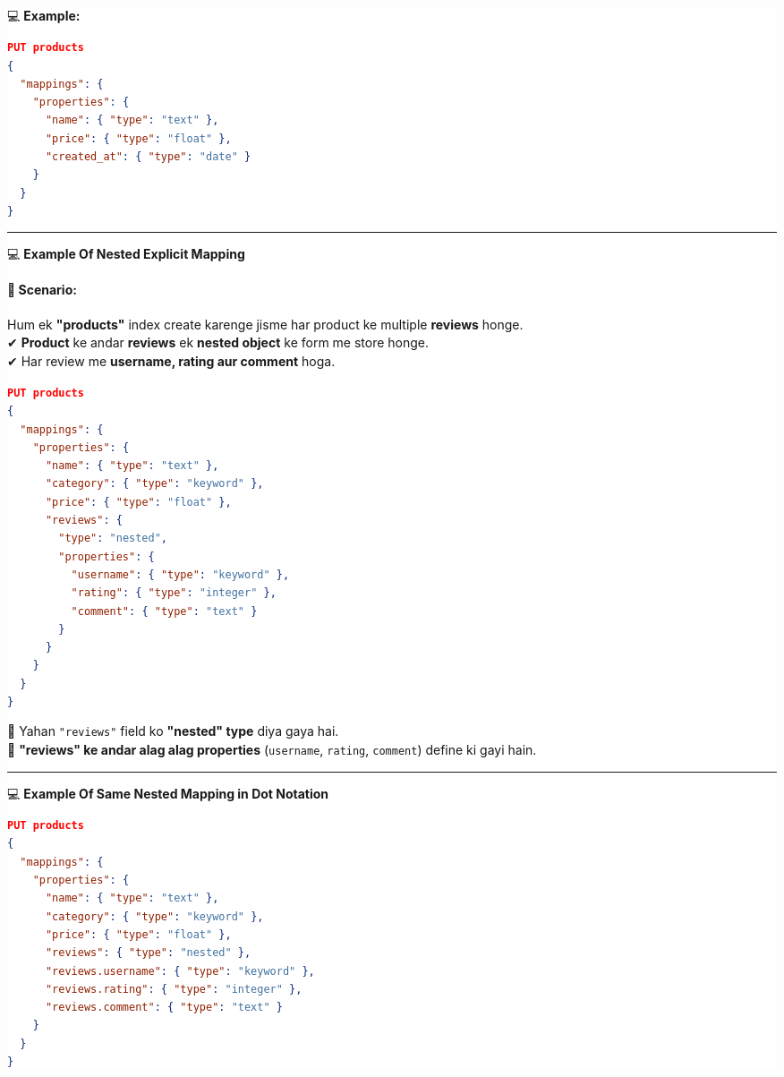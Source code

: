 💻 **Example:**  
```json
PUT products
{
  "mappings": {
    "properties": {
      "name": { "type": "text" },
      "price": { "type": "float" },
      "created_at": { "type": "date" }
    }
  }
}
```

---

💻 **Example Of Nested Explicit Mapping**  
#### 🛒 **Scenario:**  
Hum ek **"products"** index create karenge jisme har product ke multiple **reviews** honge.  
✔ **Product** ke andar **reviews** ek **nested object** ke form me store honge.  
✔ Har review me **username, rating aur comment** hoga.  

```json
PUT products
{
  "mappings": {
    "properties": {
      "name": { "type": "text" },
      "category": { "type": "keyword" },
      "price": { "type": "float" },
      "reviews": {
        "type": "nested", 
        "properties": {
          "username": { "type": "keyword" },
          "rating": { "type": "integer" },
          "comment": { "type": "text" }
        }
      }
    }
  }
}
```
🔹 Yahan `"reviews"` field ko **"nested" type** diya gaya hai.  
🔹 **"reviews" ke andar alag alag properties** (`username`, `rating`, `comment`) define ki gayi hain.  

---

💻 **Example Of Same Nested Mapping in Dot Notation**  

```json
PUT products
{
  "mappings": {
    "properties": {
      "name": { "type": "text" },
      "category": { "type": "keyword" },
      "price": { "type": "float" },
      "reviews": { "type": "nested" },
      "reviews.username": { "type": "keyword" },
      "reviews.rating": { "type": "integer" },
      "reviews.comment": { "type": "text" }
    }
  }
}
```
